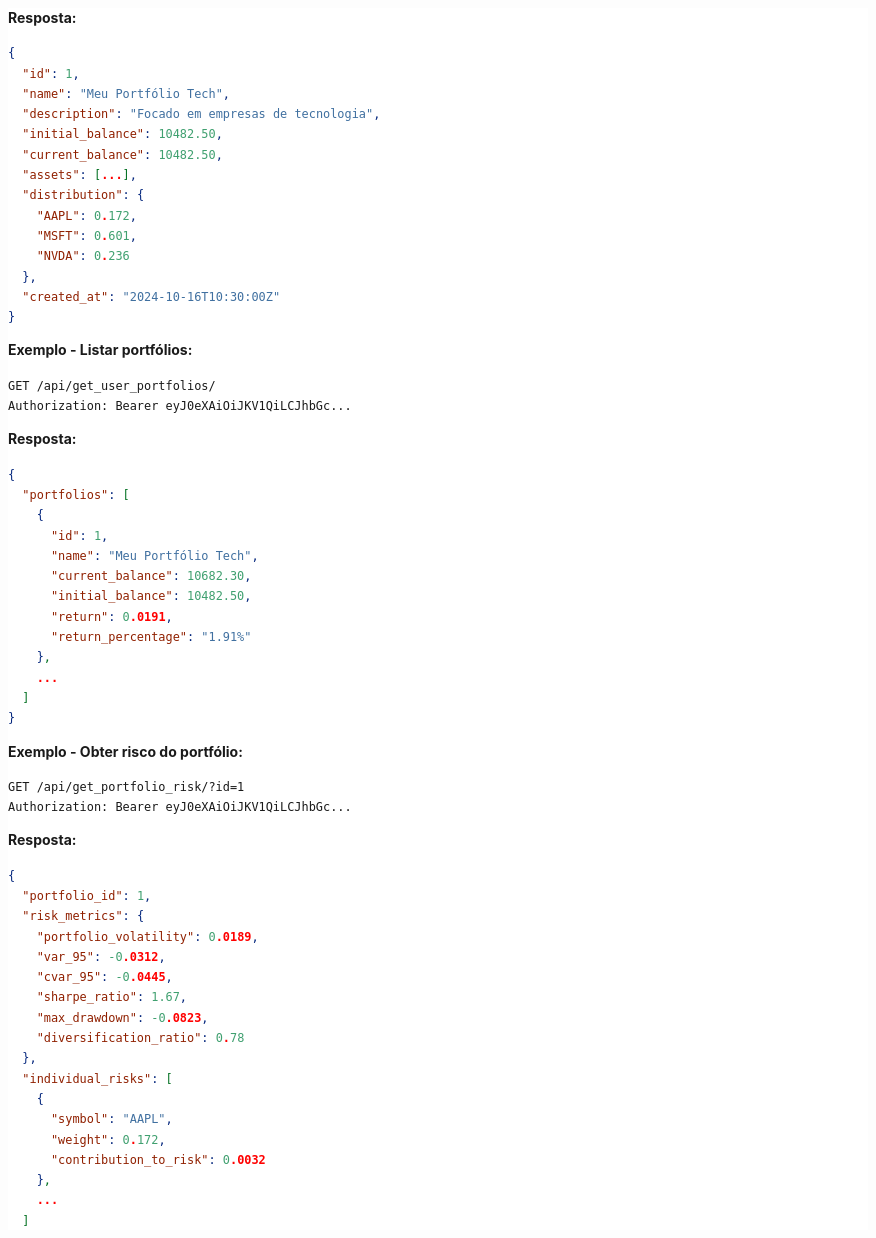 **Resposta:**
```json
{
  "id": 1,
  "name": "Meu Portfólio Tech",
  "description": "Focado em empresas de tecnologia",
  "initial_balance": 10482.50,
  "current_balance": 10482.50,
  "assets": [...],
  "distribution": {
    "AAPL": 0.172,
    "MSFT": 0.601,
    "NVDA": 0.236
  },
  "created_at": "2024-10-16T10:30:00Z"
}
```

**Exemplo - Listar portfólios:**
```http
GET /api/get_user_portfolios/
Authorization: Bearer eyJ0eXAiOiJKV1QiLCJhbGc...
```

**Resposta:**
```json
{
  "portfolios": [
    {
      "id": 1,
      "name": "Meu Portfólio Tech",
      "current_balance": 10682.30,
      "initial_balance": 10482.50,
      "return": 0.0191,
      "return_percentage": "1.91%"
    },
    ...
  ]
}
```

**Exemplo - Obter risco do portfólio:**
```http
GET /api/get_portfolio_risk/?id=1
Authorization: Bearer eyJ0eXAiOiJKV1QiLCJhbGc...
```

**Resposta:**
```json
{
  "portfolio_id": 1,
  "risk_metrics": {
    "portfolio_volatility": 0.0189,
    "var_95": -0.0312,
    "cvar_95": -0.0445,
    "sharpe_ratio": 1.67,
    "max_drawdown": -0.0823,
    "diversification_ratio": 0.78
  },
  "individual_risks": [
    {
      "symbol": "AAPL",
      "weight": 0.172,
      "contribution_to_risk": 0.0032
    },
    ...
  ]
```